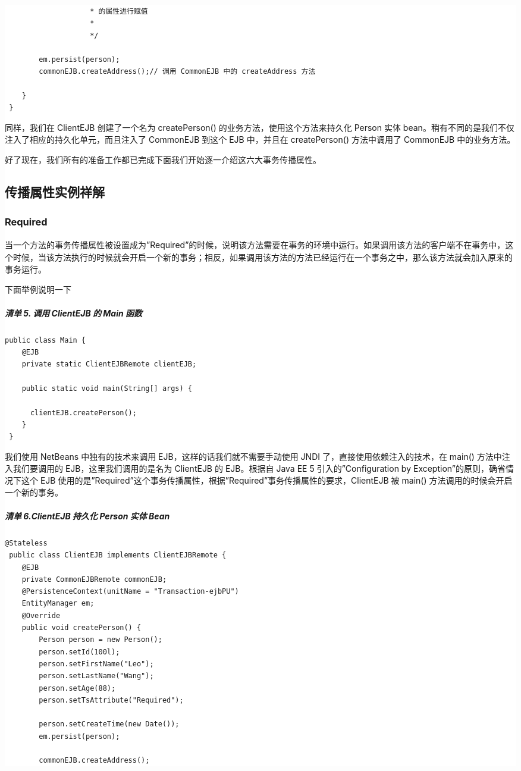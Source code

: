 ```
                    * 的属性进行赋值
                    *
                    */

        em.persist(person);
        commonEJB.createAddress();// 调用 CommonEJB 中的 createAddress 方法

    }
 } 
```

同样，我们在 ClientEJB 创建了一个名为 createPerson() 的业务方法，使用这个方法来持久化 Person 实体 bean。稍有不同的是我们不仅注入了相应的持久化单元，而且注入了 CommonEJB 到这个 EJB 中，并且在 createPerson() 方法中调用了 CommonEJB 中的业务方法。

好了现在，我们所有的准备工作都已完成下面我们开始逐一介绍这六大事务传播属性。

## 传播属性实例祥解

### Required

当一个方法的事务传播属性被设置成为”Required”的时候，说明该方法需要在事务的环境中运行。如果调用该方法的客户端不在事务中，这个时候，当该方法执行的时候就会开启一个新的事务；相反，如果调用该方法的方法已经运行在一个事务之中，那么该方法就会加入原来的事务运行。

下面举例说明一下

##### 清单 5\. 调用 ClientEJB 的 Main 函数

```
public class Main {
    @EJB
    private static ClientEJBRemote clientEJB;

    public static void main(String[] args) {

      clientEJB.createPerson();
    }
 } 
```

我们使用 NetBeans 中独有的技术来调用 EJB，这样的话我们就不需要手动使用 JNDI 了，直接使用依赖注入的技术，在 main() 方法中注入我们要调用的 EJB，这里我们调用的是名为 ClientEJB 的 EJB。根据自 Java EE 5 引入的”Configuration by Exception”的原则，确省情况下这个 EJB 使用的是”Required”这个事务传播属性，根据”Required”事务传播属性的要求，ClientEJB 被 main() 方法调用的时候会开启一个新的事务。

##### 清单 6.ClientEJB 持久化 Person 实体 Bean

```
@Stateless
 public class ClientEJB implements ClientEJBRemote {
    @EJB
    private CommonEJBRemote commonEJB;
    @PersistenceContext(unitName = "Transaction-ejbPU")
    EntityManager em;
    @Override
    public void createPerson() {
        Person person = new Person();
        person.setId(100l);
        person.setFirstName("Leo");
        person.setLastName("Wang");
        person.setAge(88);
        person.setTsAttribute("Required");

        person.setCreateTime(new Date());
        em.persist(person);

        commonEJB.createAddress();

```